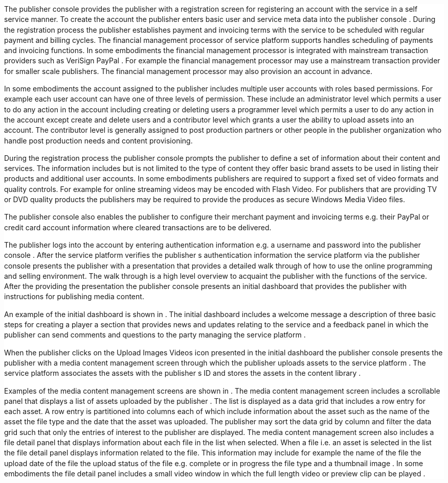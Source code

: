 The publisher console provides the publisher with a registration screen for registering an account with the service in a self service manner. To create the account the publisher enters basic user and service meta data into the publisher console . During the registration process the publisher establishes payment and invoicing terms with the service to be scheduled with regular payment and billing cycles. The financial management processor of service platform supports handles scheduling of payments and invoicing functions. In some embodiments the financial management processor is integrated with mainstream transaction providers such as VeriSign PayPal . For example the financial management processor may use a mainstream transaction provider for smaller scale publishers. The financial management processor may also provision an account in advance.

In some embodiments the account assigned to the publisher includes multiple user accounts with roles based permissions. For example each user account can have one of three levels of permission. These include an administrator level which permits a user to do any action in the account including creating or deleting users a programmer level which permits a user to do any action in the account except create and delete users and a contributor level which grants a user the ability to upload assets into an account. The contributor level is generally assigned to post production partners or other people in the publisher organization who handle post production needs and content provisioning.

During the registration process the publisher console prompts the publisher to define a set of information about their content and services. The information includes but is not limited to the type of content they offer basic brand assets to be used in listing their products and additional user accounts. In some embodiments publishers are required to support a fixed set of video formats and quality controls. For example for online streaming videos may be encoded with Flash Video. For publishers that are providing TV or DVD quality products the publishers may be required to provide the produces as secure Windows Media Video files.

The publisher console also enables the publisher to configure their merchant payment and invoicing terms e.g. their PayPal or credit card account information where cleared transactions are to be delivered.

The publisher logs into the account by entering authentication information e.g. a username and password into the publisher console . After the service platform verifies the publisher s authentication information the service platform via the publisher console presents the publisher with a presentation that provides a detailed walk through of how to use the online programming and selling environment. The walk through is a high level overview to acquaint the publisher with the functions of the service. After the providing the presentation the publisher console presents an initial dashboard that provides the publisher with instructions for publishing media content.

An example of the initial dashboard is shown in . The initial dashboard includes a welcome message a description of three basic steps for creating a player a section that provides news and updates relating to the service and a feedback panel in which the publisher can send comments and questions to the party managing the service platform .

When the publisher clicks on the Upload Images Videos icon presented in the initial dashboard the publisher console presents the publisher with a media content management screen through which the publisher uploads assets to the service platform . The service platform associates the assets with the publisher s ID and stores the assets in the content library .

Examples of the media content management screens are shown in . The media content management screen includes a scrollable panel that displays a list of assets uploaded by the publisher . The list is displayed as a data grid that includes a row entry for each asset. A row entry is partitioned into columns each of which include information about the asset such as the name of the asset the file type and the date that the asset was uploaded. The publisher may sort the data grid by column and filter the data grid such that only the entries of interest to the publisher are displayed. The media content management screen also includes a file detail panel that displays information about each file in the list when selected. When a file i.e. an asset is selected in the list the file detail panel displays information related to the file. This information may include for example the name of the file the upload date of the file the upload status of the file e.g. complete or in progress the file type and a thumbnail image . In some embodiments the file detail panel includes a small video window in which the full length video or preview clip can be played .
